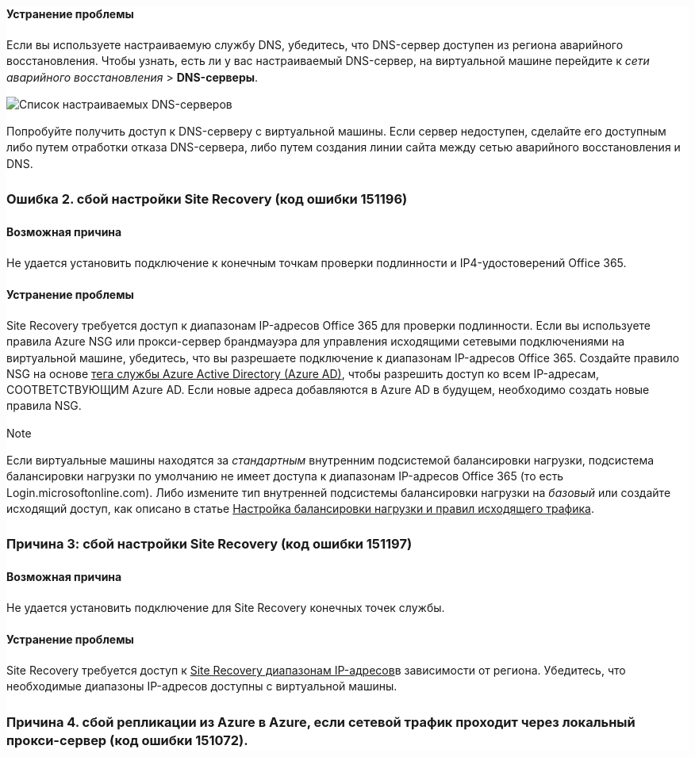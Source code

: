 #### <a name="fix-the-problem"></a>Устранение проблемы

Если вы используете настраиваемую службу DNS, убедитесь, что DNS-сервер доступен из региона аварийного восстановления. Чтобы узнать, есть ли у вас настраиваемый DNS-сервер, на виртуальной машине перейдите к *сети аварийного восстановления* > **DNS-серверы**.

![Список настраиваемых DNS-серверов](./media/azure-to-azure-troubleshoot-errors/custom_dns.PNG)

Попробуйте получить доступ к DNS-серверу с виртуальной машины. Если сервер недоступен, сделайте его доступным либо путем отработки отказа DNS-сервера, либо путем создания линии сайта между сетью аварийного восстановления и DNS.

### <a name="issue-2-site-recovery-configuration-failed-error-code-151196"></a>Ошибка 2. сбой настройки Site Recovery (код ошибки 151196)

#### <a name="possible-cause"></a>Возможная причина

Не удается установить подключение к конечным точкам проверки подлинности и IP4-удостоверений Office 365.

#### <a name="fix-the-problem"></a>Устранение проблемы

Site Recovery требуется доступ к диапазонам IP-адресов Office 365 для проверки подлинности.
Если вы используете правила Azure NSG или прокси-сервер брандмауэра для управления исходящими сетевыми подключениями на виртуальной машине, убедитесь, что вы разрешаете подключение к диапазонам IP-адресов Office 365. Создайте правило NSG на основе [тега службы Azure Active Directory (Azure AD)](../virtual-network/security-overview.md#service-tags), чтобы разрешить доступ ко всем IP-адресам, СООТВЕТСТВУЮЩИМ Azure AD. Если новые адреса добавляются в Azure AD в будущем, необходимо создать новые правила NSG.

> [!NOTE]
> Если виртуальные машины находятся за *стандартным* внутренним подсистемой балансировки нагрузки, подсистема балансировки нагрузки по умолчанию не имеет доступа к диапазонам IP-адресов Office 365 (то есть Login.microsoftonline.com). Либо измените тип внутренней подсистемы балансировки нагрузки на *базовый* или создайте исходящий доступ, как описано в статье [Настройка балансировки нагрузки и правил исходящего трафика](https://aka.ms/lboutboundrulescli).

### <a name="issue-3-site-recovery-configuration-failed-error-code-151197"></a>Причина 3: сбой настройки Site Recovery (код ошибки 151197)

#### <a name="possible-cause"></a>Возможная причина

Не удается установить подключение для Site Recovery конечных точек службы.

#### <a name="fix-the-problem"></a>Устранение проблемы

Site Recovery требуется доступ к [Site Recovery диапазонам IP-адресов](https://docs.microsoft.com/azure/site-recovery/azure-to-azure-about-networking#outbound-connectivity-for-ip-address-ranges)в зависимости от региона. Убедитесь, что необходимые диапазоны IP-адресов доступны с виртуальной машины.

### <a name="issue-4-azure-to-azure-replication-failed-when-the-network-traffic-goes-through-an-on-premises-proxy-server-error-code-151072"></a>Причина 4. сбой репликации из Azure в Azure, если сетевой трафик проходит через локальный прокси-сервер (код ошибки 151072).

